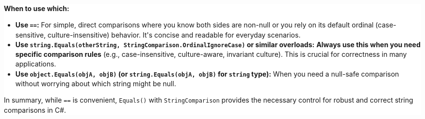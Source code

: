 **When to use which:**

  * **Use `==`:** For simple, direct comparisons where you know both sides are non-null or you rely on its default ordinal (case-sensitive, culture-insensitive) behavior. It's concise and readable for everyday scenarios.
  * **Use `string.Equals(otherString, StringComparison.OrdinalIgnoreCase)` or similar overloads:** **Always use this when you need specific comparison rules** (e.g., case-insensitive, culture-aware, invariant culture). This is crucial for correctness in many applications.
  * **Use `object.Equals(objA, objB)` (or `string.Equals(objA, objB)` for `string` type):** When you need a null-safe comparison without worrying about which string might be null.

In summary, while `==` is convenient, `Equals()` with `StringComparison` provides the necessary control for robust and correct string comparisons in C\#.